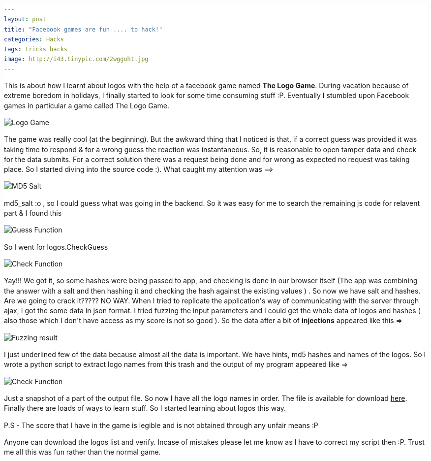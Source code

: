 ```yaml
---
layout: post
title: "Facebook games are fun .... to hack!"
categories: Hacks
tags: tricks hacks
image: http://i43.tinypic.com/2wggoht.jpg
---
```


This is about how I learnt about logos with the help of a facebook game named **The Logo Game**.
During vacation because of extreme boredom in holidays, I finally started to look for some time
consuming stuff :P. Eventually I stumbled upon Facebook games in particular a game called The Logo Game.

<img src="http://i43.tinypic.com/2wggoht.jpg" class="image-center" alt="Logo Game"/>

The game was really cool (at the beginning). But the awkward thing that I noticed is that,
if a correct guess was provided it was taking time to respond & for a wrong guess the 
reaction was instantaneous. So, it is reasonable to open tamper data and check for the 
data submits. For a correct solution there was a request being done and for wrong as
expected no request was taking place. So I started diving into the source code :). What
caught my attention was ==>

<img src="http://i40.tinypic.com/8yyrrb.jpg" class="image-center" alt="MD5 Salt"/>

md5_salt :o ,  so I could guess what was going in the backend. So it was easy for me to search the remaining js code for relavent part & I found this

<img src="http://i40.tinypic.com/o7rpro.jpg" class="image-center" alt="Guess Function"/>

So I went for logos.CheckGuess

<img src="http://i41.tinypic.com/2co4zlu.jpg" class="image-center" alt="Check Function"/>

Yay!!! We got it, so some hashes were being passed to app, and checking is done in our browser itself (The app was combining the answer with a salt and then hashing it and checking the hash against the existing values ) . So now we have salt and hashes. Are we going to crack it?????
NO WAY. When I tried to replicate the application's way of communicating with the server through ajax, I got the some data in json format. I tried fuzzing the input parameters and I could get the whole data of logos and hashes ( also those which I don't have access as my score is not so good ). So the data after a bit of **injections** appeared like this =>

<img src="http://i42.tinypic.com/axd8co.jpg" width="100%" class="image-center" alt="Fuzzing result"/>

I just underlined few of the data because almost all the data is important. We have hints, md5 hashes and names of the logos. So I wrote a python script to extract logo names from this trash and the output of my program appeared like =>

<img src="http://i43.tinypic.com/51t4du.jpg" class="image-center" alt="Check Function"/>

Just a snapshot of a part of the output file. So now I have all the logo names in order. The file is available for download [here](http://www.mediafire.com/view/?wygcjzqi8auyopx). Finally there are loads of ways to learn stuff. So I started learning about logos this way. 

P.S - The score that I have in the game is legible and is not obtained through any unfair means :P

Anyone can download the logos list and verify. Incase of mistakes please let me know as I have to correct my script then :P. Trust me all this was fun rather than the normal game.
